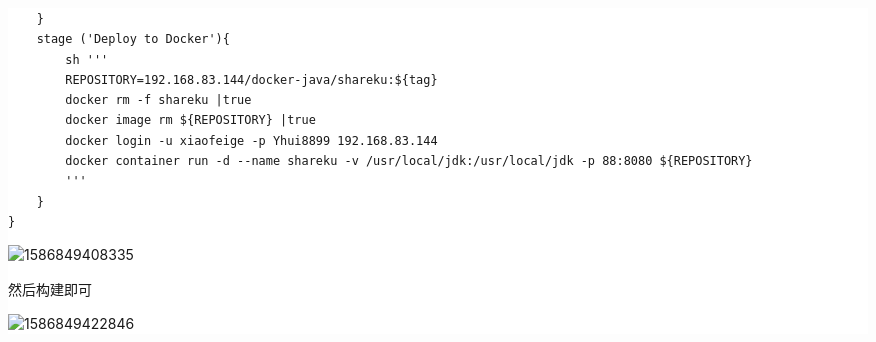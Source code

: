 ```
	}
	stage ('Deploy to Docker'){
		sh '''
		REPOSITORY=192.168.83.144/docker-java/shareku:${tag}
		docker rm -f shareku |true
		docker image rm ${REPOSITORY} |true
		docker login -u xiaofeige -p Yhui8899 192.168.83.144
		docker container run -d --name shareku -v /usr/local/jdk:/usr/local/jdk -p 88:8080 ${REPOSITORY}
		'''
	}
}
```

![1586849408335](https://note.youdao.com/yws/api/personal/file/A9D6083086884B4084E0F0916618F8C4?method=download&shareKey=538acbd17b6249b46ef3b6a6c3bde9aa)

然后构建即可

![1586849422846](https://note.youdao.com/yws/api/personal/file/8439E17C89734D3E8D5D4F5F903307A2?method=download&shareKey=538acbd17b6249b46ef3b6a6c3bde9aa)